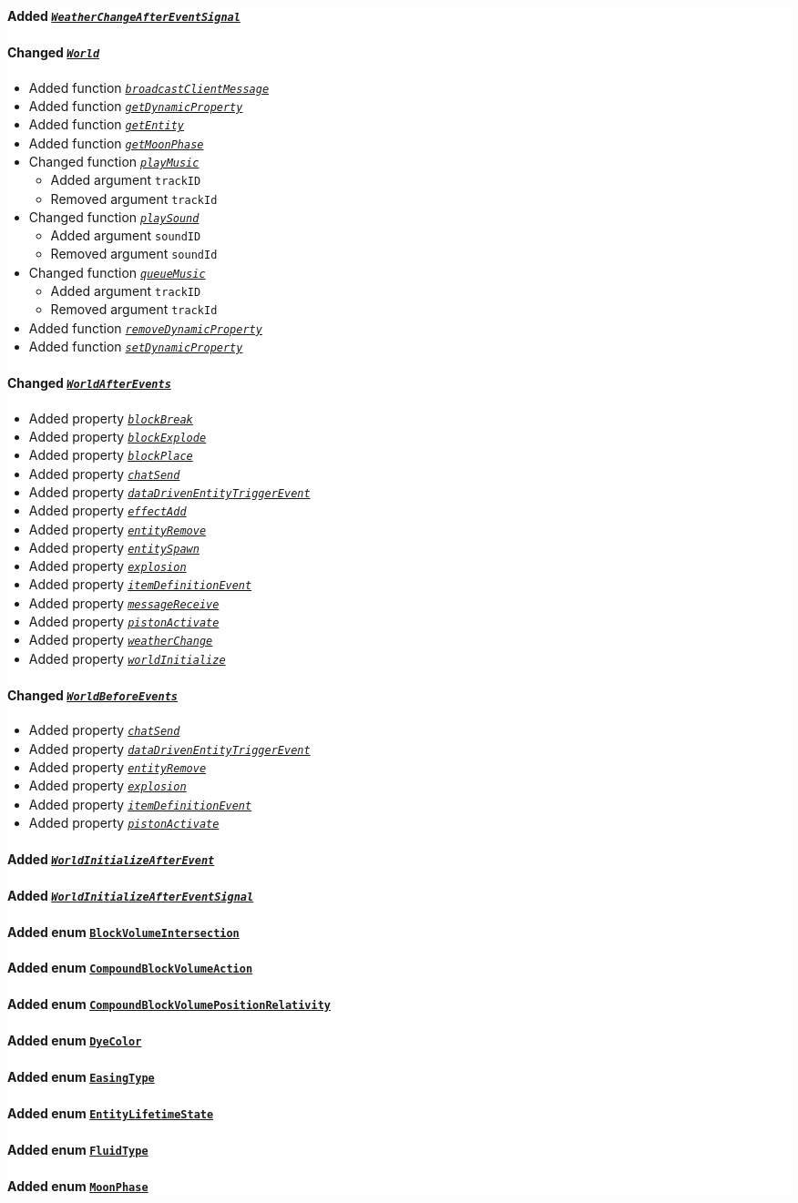 #### Added *[`WeatherChangeAfterEventSignal`](WeatherChangeAfterEventSignal.md)*
#### Changed *[`World`](World.md)*
- Added function *[`broadcastClientMessage`](World.md#broadcastclientmessage)*
- Added function *[`getDynamicProperty`](World.md#getdynamicproperty)*
- Added function *[`getEntity`](World.md#getentity)*
- Added function *[`getMoonPhase`](World.md#getmoonphase)*
- Changed function *[`playMusic`](World.md#playmusic)*
  - Added argument `trackID`
  - Removed argument `trackId`
- Changed function *[`playSound`](World.md#playsound)*
  - Added argument `soundID`
  - Removed argument `soundId`
- Changed function *[`queueMusic`](World.md#queuemusic)*
  - Added argument `trackID`
  - Removed argument `trackId`
- Added function *[`removeDynamicProperty`](World.md#removedynamicproperty)*
- Added function *[`setDynamicProperty`](World.md#setdynamicproperty)*
#### Changed *[`WorldAfterEvents`](WorldAfterEvents.md)*
- Added property *[`blockBreak`](WorldAfterEvents.md#blockbreak)*
- Added property *[`blockExplode`](WorldAfterEvents.md#blockexplode)*
- Added property *[`blockPlace`](WorldAfterEvents.md#blockplace)*
- Added property *[`chatSend`](WorldAfterEvents.md#chatsend)*
- Added property *[`dataDrivenEntityTriggerEvent`](WorldAfterEvents.md#datadrivenentitytriggerevent)*
- Added property *[`effectAdd`](WorldAfterEvents.md#effectadd)*
- Added property *[`entityRemove`](WorldAfterEvents.md#entityremove)*
- Added property *[`entitySpawn`](WorldAfterEvents.md#entityspawn)*
- Added property *[`explosion`](WorldAfterEvents.md#explosion)*
- Added property *[`itemDefinitionEvent`](WorldAfterEvents.md#itemdefinitionevent)*
- Added property *[`messageReceive`](WorldAfterEvents.md#messagereceive)*
- Added property *[`pistonActivate`](WorldAfterEvents.md#pistonactivate)*
- Added property *[`weatherChange`](WorldAfterEvents.md#weatherchange)*
- Added property *[`worldInitialize`](WorldAfterEvents.md#worldinitialize)*
#### Changed *[`WorldBeforeEvents`](WorldBeforeEvents.md)*
- Added property *[`chatSend`](WorldBeforeEvents.md#chatsend)*
- Added property *[`dataDrivenEntityTriggerEvent`](WorldBeforeEvents.md#datadrivenentitytriggerevent)*
- Added property *[`entityRemove`](WorldBeforeEvents.md#entityremove)*
- Added property *[`explosion`](WorldBeforeEvents.md#explosion)*
- Added property *[`itemDefinitionEvent`](WorldBeforeEvents.md#itemdefinitionevent)*
- Added property *[`pistonActivate`](WorldBeforeEvents.md#pistonactivate)*
#### Added *[`WorldInitializeAfterEvent`](WorldInitializeAfterEvent.md)*
#### Added *[`WorldInitializeAfterEventSignal`](WorldInitializeAfterEventSignal.md)*
#### Added enum [`BlockVolumeIntersection`](BlockVolumeIntersection.md)
#### Added enum [`CompoundBlockVolumeAction`](CompoundBlockVolumeAction.md)
#### Added enum [`CompoundBlockVolumePositionRelativity`](CompoundBlockVolumePositionRelativity.md)
#### Added enum [`DyeColor`](DyeColor.md)
#### Added enum [`EasingType`](EasingType.md)
#### Added enum [`EntityLifetimeState`](EntityLifetimeState.md)
#### Added enum [`FluidType`](FluidType.md)
#### Added enum [`MoonPhase`](MoonPhase.md)